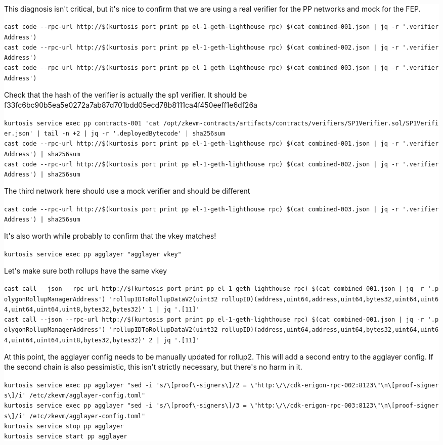 This diagnosis isn't critical, but it's nice to confirm that we are
using a real verifier for the PP networks and mock for the FEP.

```
cast code --rpc-url http://$(kurtosis port print pp el-1-geth-lighthouse rpc) $(cat combined-001.json | jq -r '.verifierAddress')
cast code --rpc-url http://$(kurtosis port print pp el-1-geth-lighthouse rpc) $(cat combined-002.json | jq -r '.verifierAddress')
cast code --rpc-url http://$(kurtosis port print pp el-1-geth-lighthouse rpc) $(cat combined-003.json | jq -r '.verifierAddress')
```

Check that the hash of the verifier is actually the sp1 verifier. It should be f33fc6bc90b5ea5e0272a7ab87d701bdd05ecd78b8111ca4f450eeff1e6df26a

```
kurtosis service exec pp contracts-001 'cat /opt/zkevm-contracts/artifacts/contracts/verifiers/SP1Verifier.sol/SP1Verifier.json' | tail -n +2 | jq -r '.deployedBytecode' | sha256sum
cast code --rpc-url http://$(kurtosis port print pp el-1-geth-lighthouse rpc) $(cat combined-001.json | jq -r '.verifierAddress') | sha256sum
cast code --rpc-url http://$(kurtosis port print pp el-1-geth-lighthouse rpc) $(cat combined-002.json | jq -r '.verifierAddress') | sha256sum
```

The third network here should use a mock verifier and should be different

```
cast code --rpc-url http://$(kurtosis port print pp el-1-geth-lighthouse rpc) $(cat combined-003.json | jq -r '.verifierAddress') | sha256sum
```

It's also worth while probably to confirm that the vkey matches!

```
kurtosis service exec pp agglayer "agglayer vkey"
```

Let's make sure both rollups have the same vkey

```
cast call --json --rpc-url http://$(kurtosis port print pp el-1-geth-lighthouse rpc) $(cat combined-001.json | jq -r '.polygonRollupManagerAddress') 'rollupIDToRollupDataV2(uint32 rollupID)(address,uint64,address,uint64,bytes32,uint64,uint64,uint64,uint64,uint8,bytes32,bytes32)' 1 | jq '.[11]'
cast call --json --rpc-url http://$(kurtosis port print pp el-1-geth-lighthouse rpc) $(cat combined-001.json | jq -r '.polygonRollupManagerAddress') 'rollupIDToRollupDataV2(uint32 rollupID)(address,uint64,address,uint64,bytes32,uint64,uint64,uint64,uint64,uint8,bytes32,bytes32)' 2 | jq '.[11]'
```

At this point, the agglayer config needs to be manually updated for
rollup2. This will add a second entry to the agglayer config. If the
second chain is also pessimistic, this isn't strictly necessary, but
there's no harm in it.

```
kurtosis service exec pp agglayer "sed -i 's/\[proof\-signers\]/2 = \"http:\/\/cdk-erigon-rpc-002:8123\"\n\[proof-signers\]/i' /etc/zkevm/agglayer-config.toml"
kurtosis service exec pp agglayer "sed -i 's/\[proof\-signers\]/3 = \"http:\/\/cdk-erigon-rpc-003:8123\"\n\[proof-signers\]/i' /etc/zkevm/agglayer-config.toml"
kurtosis service stop pp agglayer
kurtosis service start pp agglayer
```
